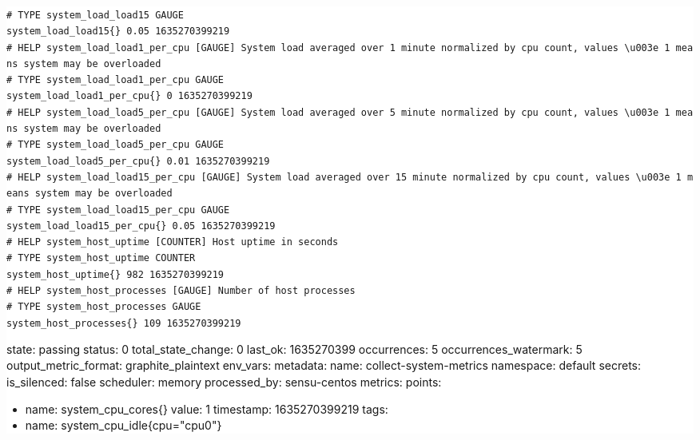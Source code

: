     # TYPE system_load_load15 GAUGE
    system_load_load15{} 0.05 1635270399219
    # HELP system_load_load1_per_cpu [GAUGE] System load averaged over 1 minute normalized by cpu count, values \u003e 1 means system may be overloaded
    # TYPE system_load_load1_per_cpu GAUGE
    system_load_load1_per_cpu{} 0 1635270399219
    # HELP system_load_load5_per_cpu [GAUGE] System load averaged over 5 minute normalized by cpu count, values \u003e 1 means system may be overloaded
    # TYPE system_load_load5_per_cpu GAUGE
    system_load_load5_per_cpu{} 0.01 1635270399219
    # HELP system_load_load15_per_cpu [GAUGE] System load averaged over 15 minute normalized by cpu count, values \u003e 1 means system may be overloaded
    # TYPE system_load_load15_per_cpu GAUGE
    system_load_load15_per_cpu{} 0.05 1635270399219
    # HELP system_host_uptime [COUNTER] Host uptime in seconds
    # TYPE system_host_uptime COUNTER
    system_host_uptime{} 982 1635270399219
    # HELP system_host_processes [GAUGE] Number of host processes
    # TYPE system_host_processes GAUGE
    system_host_processes{} 109 1635270399219
  state: passing
  status: 0
  total_state_change: 0
  last_ok: 1635270399
  occurrences: 5
  occurrences_watermark: 5
  output_metric_format: graphite_plaintext
  env_vars:
  metadata:
    name: collect-system-metrics
    namespace: default
  secrets:
  is_silenced: false
  scheduler: memory
  processed_by: sensu-centos
metrics:
  points:
  - name: system_cpu_cores{}
    value: 1
    timestamp: 1635270399219
    tags:
  - name: system_cpu_idle{cpu="cpu0"}

[1]: ../checks/#output-metric-tags
[2]: ../../observe-process/aggregate-metrics-statsd/
[3]: ../checks/#pipelines-attribute
[4]: #extract-metrics-from-check-output
[5]: ../../observe-events/events/#metrics-attribute
[6]: #metric-check-example
[7]: ../prometheus-metrics/
[8]: https://bonsai.sensu.io/
[9]: #supported-output-metric-formats
[10]: ../checks/#output-metric-format
[11]: #process-extracted-and-tagged-metrics
[12]: https://bonsai.sensu.io/assets/sensu/sensu-go-graphite-handler
[13]: https://assets.nagios.com/downloads/nagioscore/docs/nagioscore/3/en/perfdata.html
[14]: https://graphite.readthedocs.io/en/latest/feeding-carbon.html#the-plaintext-protocol
[15]: https://docs.influxdata.com/enterprise_influxdb/v1.9/write_protocols/line_protocol_reference/
[16]: http://opentsdb.net/docs/build/html/user_guide/writing/index.html#data-specification
[17]: https://prometheus.io/docs/instrumenting/exposition_formats/#text-based-format
[18]: ../../../plugins/supported-integrations/#time-series-and-long-term-event-storage
[19]: ../checks/#output-metric-format
[20]: ../../observe-events/events/#example-status-and-metrics-event
[21]: ../checks/#output_metric_tags-attributes
[22]: ../checks/#check-token-substitution
[23]: ../../observe-process/pipelines/
[24]: ../../../operations/maintain-sensu/troubleshoot#use-a-debug-handler
[25]: ../../observe-events/events/#metrics-points
[26]: https://bonsai.sensu.io/assets/sensu/system-check
[27]: ../../observe-process/pipelines/#workflows